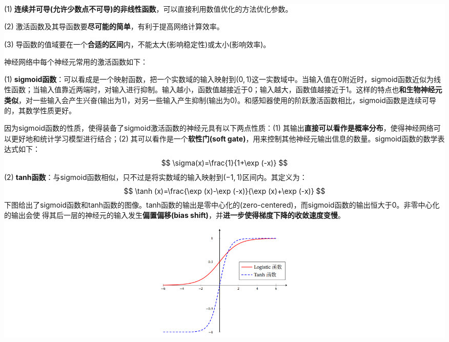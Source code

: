 (1) **连续并可导(允许少数点不可导)的非线性函数**，可以直接利用数值优化的方法优化参数。

(2) 激活函数及其导函数要**尽可能的简单**，有利于提高网络计算效率。

(3) 导函数的值域要在一个**合适的区间**内，不能太大(影响稳定性)或太小(影响效率)。

神经网络中每个神经元常用的激活函数如下：

(1) **sigmoid函数**：可以看成是一个映射函数，把一个实数域的输入映射到$(0,1)$这一实数域中。当输入值在0附近时，sigmoid函数近似为线性函数；当输入值靠近两端时，对输入进行抑制。输入越小，函数值越接近于0；输入越大，函数值越接近于1。这样的特点也**和生物神经元类似**，对一些输入会产生兴奋(输出为1)，对另一些输入产生抑制(输出为0)。和感知器使用的阶跃激活函数相比，sigmoid函数是连续可导的，其数学性质更好。

因为sigmoid函数的性质，使得装备了sigmoid激活函数的神经元具有以下两点性质：(1) 其输出**直接可以看作是概率分布**，使得神经网络可以更好地和统计学习模型进行结合；(2) 其可以看作是一个**软性门(soft gate)**，用来控制其他神经元输出信息的数量。sigmoid函数的数学表达式如下：
$$
\sigma(x)=\frac{1}{1+\exp (-x)}
$$
(2) **tanh函数**：与sigmoid函数相似，只不过是将实数域的输入映射到$(-1,1)$区间内。其定义为：
$$
\tanh (x)=\frac{\exp (x)-\exp (-x)}{\exp (x)+\exp (-x)}
$$
下图给出了sigmoid函数和tanh函数的图像。tanh函数的输出是零中心化的(zero-centered)，而sigmoid函数的输出恒大于0。非零中心化的输出会使 得其后一层的神经元的输入发生**偏置偏移(bias shift)**，并**进一步使得梯度下降的收敛速度变慢**。

<div align="center">
<img src="/Kimages/3/image-20200428214520104.png" style="zoom:30%;" />
</div>
